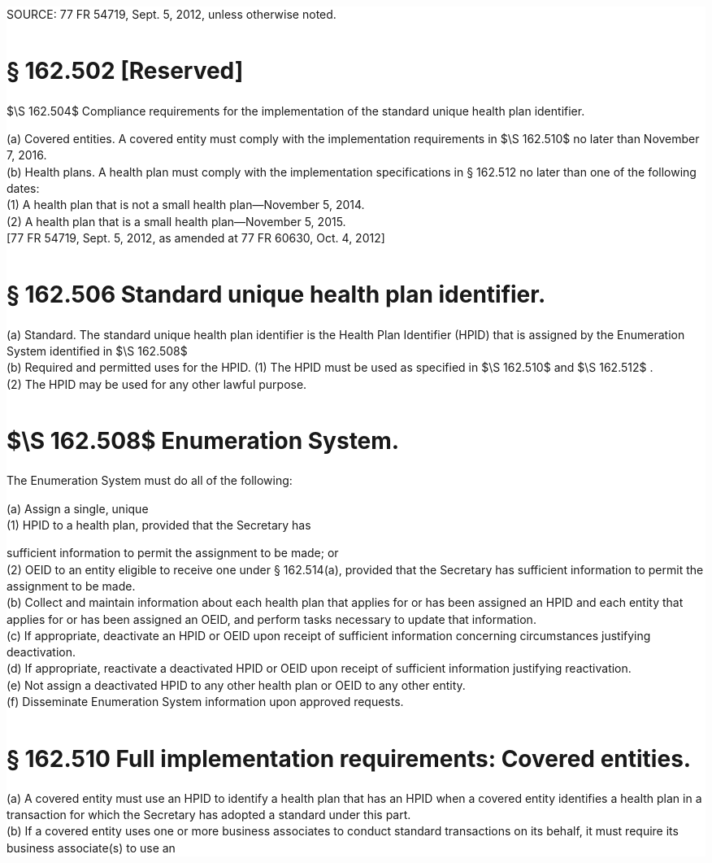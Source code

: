 SOURCE: 77 FR 54719, Sept. 5, 2012, unless otherwise noted.

#  § 162.502 [Reserved]

$\S 162.504$  Compliance requirements for the implementation of the standard unique health plan identifier.

(a) Covered entities. A covered entity must comply with the implementation requirements in  $\S 162.510$  no later than November 7, 2016.  
(b) Health plans. A health plan must comply with the implementation specifications in § 162.512 no later than one of the following dates:  
(1) A health plan that is not a small health plan—November 5, 2014.  
(2) A health plan that is a small health plan—November 5, 2015.  
[77 FR 54719, Sept. 5, 2012, as amended at 77 FR 60630, Oct. 4, 2012]

# § 162.506 Standard unique health plan identifier.

(a) Standard. The standard unique health plan identifier is the Health Plan Identifier (HPID) that is assigned by the Enumeration System identified in  $\S 162.508$  
(b) Required and permitted uses for the HPID. (1) The HPID must be used as specified in  $\S 162.510$  and  $\S 162.512$ .  
(2) The HPID may be used for any other lawful purpose.

# $\S 162.508$  Enumeration System.

The Enumeration System must do all of the following:

(a) Assign a single, unique  
(1) HPID to a health plan, provided that the Secretary has

sufficient information to permit the assignment to be made; or  
(2) OEID to an entity eligible to receive one under § 162.514(a), provided that the Secretary has sufficient information to permit the assignment to be made.  
(b) Collect and maintain information about each health plan that applies for or has been assigned an HPID and each entity that applies for or has been assigned an OEID, and perform tasks necessary to update that information.  
(c) If appropriate, deactivate an HPID or OEID upon receipt of sufficient information concerning circumstances justifying deactivation.  
(d) If appropriate, reactivate a deactivated HPID or OEID upon receipt of sufficient information justifying reactivation.  
(e) Not assign a deactivated HPID to any other health plan or OEID to any other entity.  
(f) Disseminate Enumeration System information upon approved requests.

# § 162.510 Full implementation requirements: Covered entities.

(a) A covered entity must use an HPID to identify a health plan that has an HPID when a covered entity identifies a health plan in a transaction for which the Secretary has adopted a standard under this part.  
(b) If a covered entity uses one or more business associates to conduct standard transactions on its behalf, it must require its business associate(s) to use an
